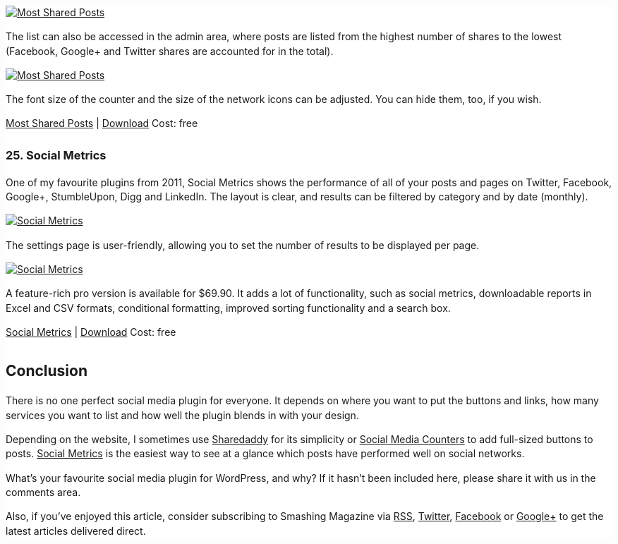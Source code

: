 <a href="https://wordpress.org/extend/plugins/most-shared-posts/"><img loading="lazy" decoding="async" class="aligncenter size-full wp-image-825" title="Most Shared Posts" src="https://archive.smashing.media/assets/344dbf88-fdf9-42bb-adb4-46f01eedd629/ccfaf72d-bb34-4916-94ec-d69629d99715/most-shared-posts-2.png" alt="Most Shared Posts" width="262" height="253" /></a>

The list can also be accessed in the admin area, where posts are listed from the highest number of shares to the lowest (Facebook, Google+ and Twitter shares are accounted for in the total).

<a href="https://wordpress.org/extend/plugins/most-shared-posts/"><img loading="lazy" decoding="async" class="aligncenter size-full wp-image-826" title="Most Shared Posts" src="https://archive.smashing.media/assets/344dbf88-fdf9-42bb-adb4-46f01eedd629/38db1be8-1fb8-4edb-b57b-5cfbdf96db30/mosts-shared-posts-3.png" alt="Most Shared Posts" width="550" height="166" /></a>

The font size of the counter and the size of the network icons can be adjusted. You can hide them, too, if you wish.

<a title="Most Shared Posts" href="https://www.tomanthony.co.uk/wordpress-plugins/most-shared-posts/">Most Shared Posts</a> | <a title="Most Shared Posts" href="https://wordpress.org/extend/plugins/most-shared-posts/">Download</a>
Cost: free

### 25\. Social Metrics

One of my favourite plugins from 2011, Social Metrics shows the performance of all of your posts and pages on Twitter, Facebook, Google+, StumbleUpon, Digg and LinkedIn. The layout is clear, and results can be filtered by category and by date (monthly).

<a href="https://wordpress.org/extend/plugins/social-metrics/"><img loading="lazy" decoding="async" class="aligncenter size-full wp-image-828" title="Social Metrics" src="https://archive.smashing.media/assets/344dbf88-fdf9-42bb-adb4-46f01eedd629/fa00bf7c-970d-47e9-8673-29eb8e9cd0be/social-metrics-1.png" alt="Social Metrics" width="550" height="328" /></a>

The settings page is user-friendly, allowing you to set the number of results to be displayed per page.

<a href="https://wordpress.org/extend/plugins/social-metrics/"><img loading="lazy" decoding="async" class="aligncenter size-full wp-image-829" title="Social Metrics" src="https://archive.smashing.media/assets/344dbf88-fdf9-42bb-adb4-46f01eedd629/03fc392c-b07b-4aab-9c4c-e51f27047540/social-metrics-2.png" alt="Social Metrics" width="550" height="479" /></a>

A feature-rich pro version is available for $69.90. It adds a lot of functionality, such as social metrics, downloadable reports in Excel and CSV formats, conditional formatting, improved sorting functionality and a search box.

<a title="Social Metrics" href="https://www.riyaz.net/social-metrics/">Social Metrics</a> | <a title="Social Metrics" href="https://wordpress.org/extend/plugins/social-metrics/">Download</a>
Cost: free

## Conclusion

There is no one perfect social media plugin for everyone. It depends on where you want to put the buttons and links, how many services you want to list and how well the plugin blends in with your design.

Depending on the website, I sometimes use <a title="Sharedaddy" href="https://wordpress.org/extend/plugins/jetpack/">Sharedaddy</a> for its simplicity or <a title="https://wordpress.org/extend/plugins/social-media-counters/" href="https://www.smashingmagazine.com/2012/02/25-social-media-plugins-wordpress/">Social Media Counters</a> to add full-sized buttons to posts. <a title="Social Metrics" href="https://www.riyaz.net/social-metrics/">Social Metrics</a> is the easiest way to see at a glance which posts have performed well on social networks.

What’s your favourite social media plugin for WordPress, and why? If it hasn’t been included here, please share it with us in the comments area.

Also, if you’ve enjoyed this article, consider subscribing to Smashing Magazine via <a title="Subscribe to Smashing Magazine via RSS" href="https://rss1.smashingmagazine.com/feed/">RSS</a>, <a title="Subscribe to Smashing Magazine via Twitter" href="https://twitter.com/smashingmag">Twitter</a>, <a title="Subscribe to Smashing Magazine via Facebook" href="https://www.facebook.com/smashmag">Facebook</a> or <a title="Subscribe to Smashing Magazine via Google+" href="https://plus.google.com/116812091267698107544">Google+</a> to get the latest articles delivered direct.</p>
